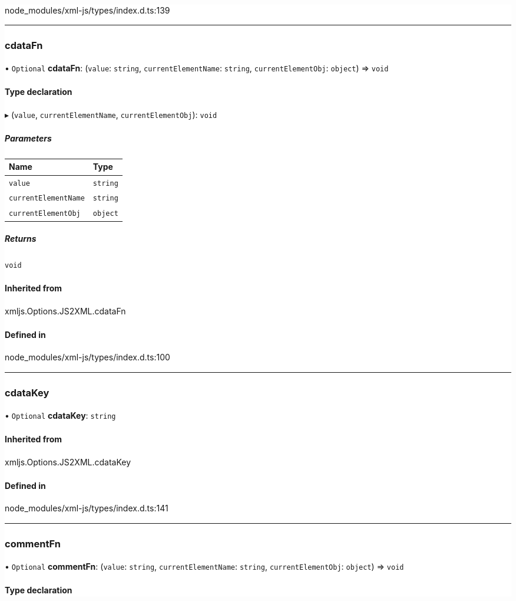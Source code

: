 node_modules/xml-js/types/index.d.ts:139

___

### cdataFn

• `Optional` **cdataFn**: (`value`: `string`, `currentElementName`: `string`, `currentElementObj`: `object`) => `void`

#### Type declaration

▸ (`value`, `currentElementName`, `currentElementObj`): `void`

##### Parameters

| Name | Type |
| :------ | :------ |
| `value` | `string` |
| `currentElementName` | `string` |
| `currentElementObj` | `object` |

##### Returns

`void`

#### Inherited from

xmljs.Options.JS2XML.cdataFn

#### Defined in

node_modules/xml-js/types/index.d.ts:100

___

### cdataKey

• `Optional` **cdataKey**: `string`

#### Inherited from

xmljs.Options.JS2XML.cdataKey

#### Defined in

node_modules/xml-js/types/index.d.ts:141

___

### commentFn

• `Optional` **commentFn**: (`value`: `string`, `currentElementName`: `string`, `currentElementObj`: `object`) => `void`

#### Type declaration

